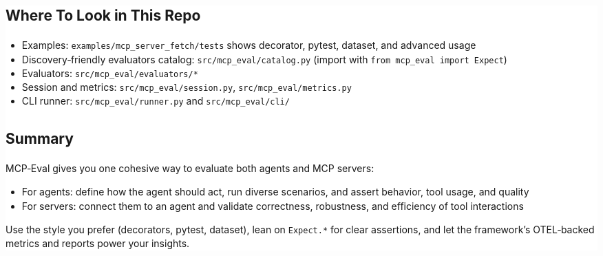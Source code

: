 ## Where To Look in This Repo

- Examples: `examples/mcp_server_fetch/tests` shows decorator, pytest, dataset, and advanced usage
- Discovery‑friendly evaluators catalog: `src/mcp_eval/catalog.py` (import with `from mcp_eval import Expect`)
- Evaluators: `src/mcp_eval/evaluators/*`
- Session and metrics: `src/mcp_eval/session.py`, `src/mcp_eval/metrics.py`
- CLI runner: `src/mcp_eval/runner.py` and `src/mcp_eval/cli/`


## Summary

MCP‑Eval gives you one cohesive way to evaluate both agents and MCP servers:
- For agents: define how the agent should act, run diverse scenarios, and assert behavior, tool usage, and quality
- For servers: connect them to an agent and validate correctness, robustness, and efficiency of tool interactions

Use the style you prefer (decorators, pytest, dataset), lean on `Expect.*` for clear assertions, and let the framework’s OTEL‑backed metrics and reports power your insights.
